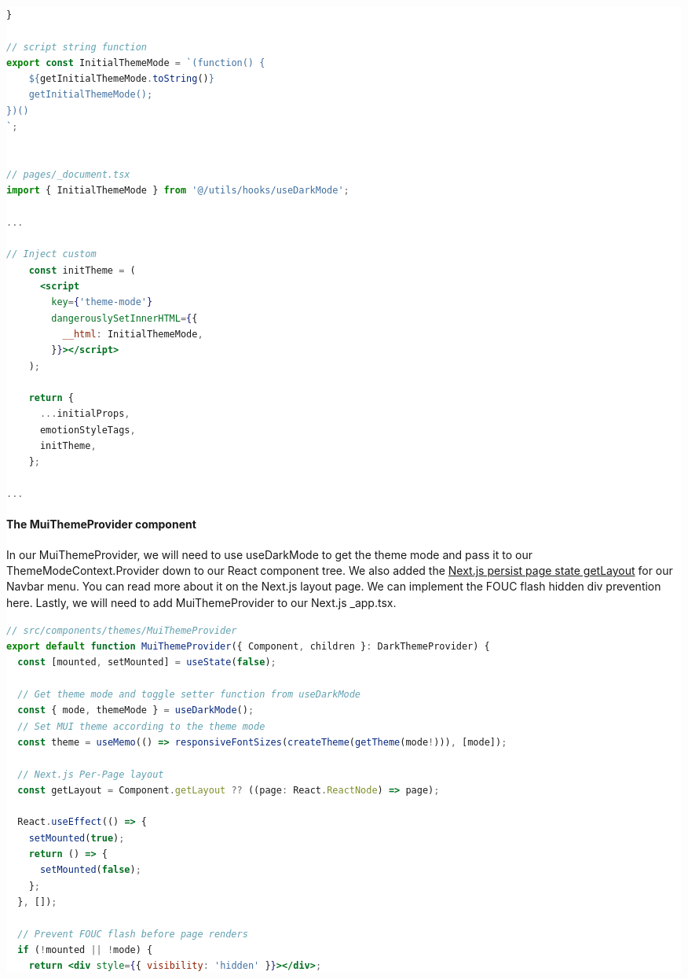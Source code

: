 ```jsx
}

// script string function
export const InitialThemeMode = `(function() {
    ${getInitialThemeMode.toString()}
    getInitialThemeMode();
})()
`;


// pages/_document.tsx
import { InitialThemeMode } from '@/utils/hooks/useDarkMode';

...

// Inject custom 
    const initTheme = (
      <script
        key={'theme-mode'}
        dangerouslySetInnerHTML={{
          __html: InitialThemeMode,
        }}></script>
    );

    return {
      ...initialProps,
      emotionStyleTags,
      initTheme,
    };

...
```

#### The MuiThemeProvider component

In our MuiThemeProvider, we will need to use useDarkMode to get the theme mode and pass it to our ThemeModeContext.Provider down to our React component tree. We also added the [Next.js persist page state getLayout](https://nextjs.org/docs/basic-features/layouts) for our Navbar menu. You can read more about it on the Next.js layout page. We can implement the FOUC flash hidden div prevention here. Lastly, we will need to add MuiThemeProvider to our Next.js _app.tsx.

```jsx
// src/components/themes/MuiThemeProvider
export default function MuiThemeProvider({ Component, children }: DarkThemeProvider) {
  const [mounted, setMounted] = useState(false);

  // Get theme mode and toggle setter function from useDarkMode
  const { mode, themeMode } = useDarkMode();
  // Set MUI theme according to the theme mode
  const theme = useMemo(() => responsiveFontSizes(createTheme(getTheme(mode!))), [mode]);

  // Next.js Per-Page layout
  const getLayout = Component.getLayout ?? ((page: React.ReactNode) => page);

  React.useEffect(() => {
    setMounted(true);
    return () => {
      setMounted(false);
    };
  }, []);

  // Prevent FOUC flash before page renders
  if (!mounted || !mode) {
    return <div style={{ visibility: 'hidden' }}></div>;
```